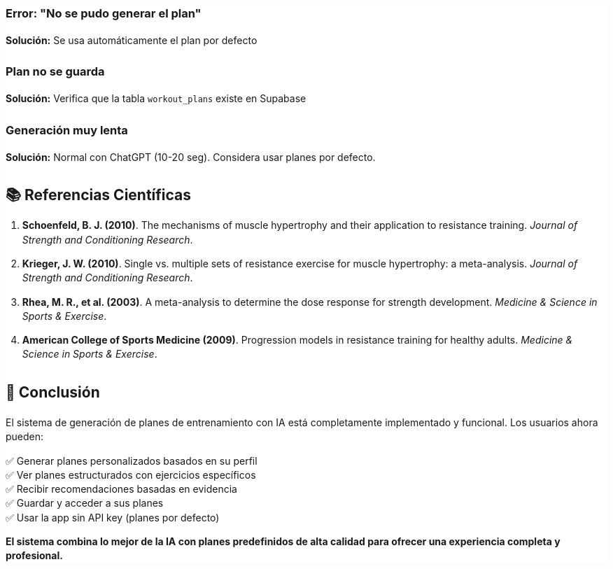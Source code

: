### Error: "No se pudo generar el plan"

**Solución:** Se usa automáticamente el plan por defecto

### Plan no se guarda

**Solución:** Verifica que la tabla `workout_plans` existe en Supabase

### Generación muy lenta

**Solución:** Normal con ChatGPT (10-20 seg). Considera usar planes por defecto.

## 📚 Referencias Científicas

1. **Schoenfeld, B. J. (2010)**. The mechanisms of muscle hypertrophy and their application to resistance training. _Journal of Strength and Conditioning Research_.

2. **Krieger, J. W. (2010)**. Single vs. multiple sets of resistance exercise for muscle hypertrophy: a meta-analysis. _Journal of Strength and Conditioning Research_.

3. **Rhea, M. R., et al. (2003)**. A meta-analysis to determine the dose response for strength development. _Medicine & Science in Sports & Exercise_.

4. **American College of Sports Medicine (2009)**. Progression models in resistance training for healthy adults. _Medicine & Science in Sports & Exercise_.

## 🎉 Conclusión

El sistema de generación de planes de entrenamiento con IA está completamente implementado y funcional. Los usuarios ahora pueden:

✅ Generar planes personalizados basados en su perfil  
✅ Ver planes estructurados con ejercicios específicos  
✅ Recibir recomendaciones basadas en evidencia  
✅ Guardar y acceder a sus planes  
✅ Usar la app sin API key (planes por defecto)

**El sistema combina lo mejor de la IA con planes predefinidos de alta calidad para ofrecer una experiencia completa y profesional.**
